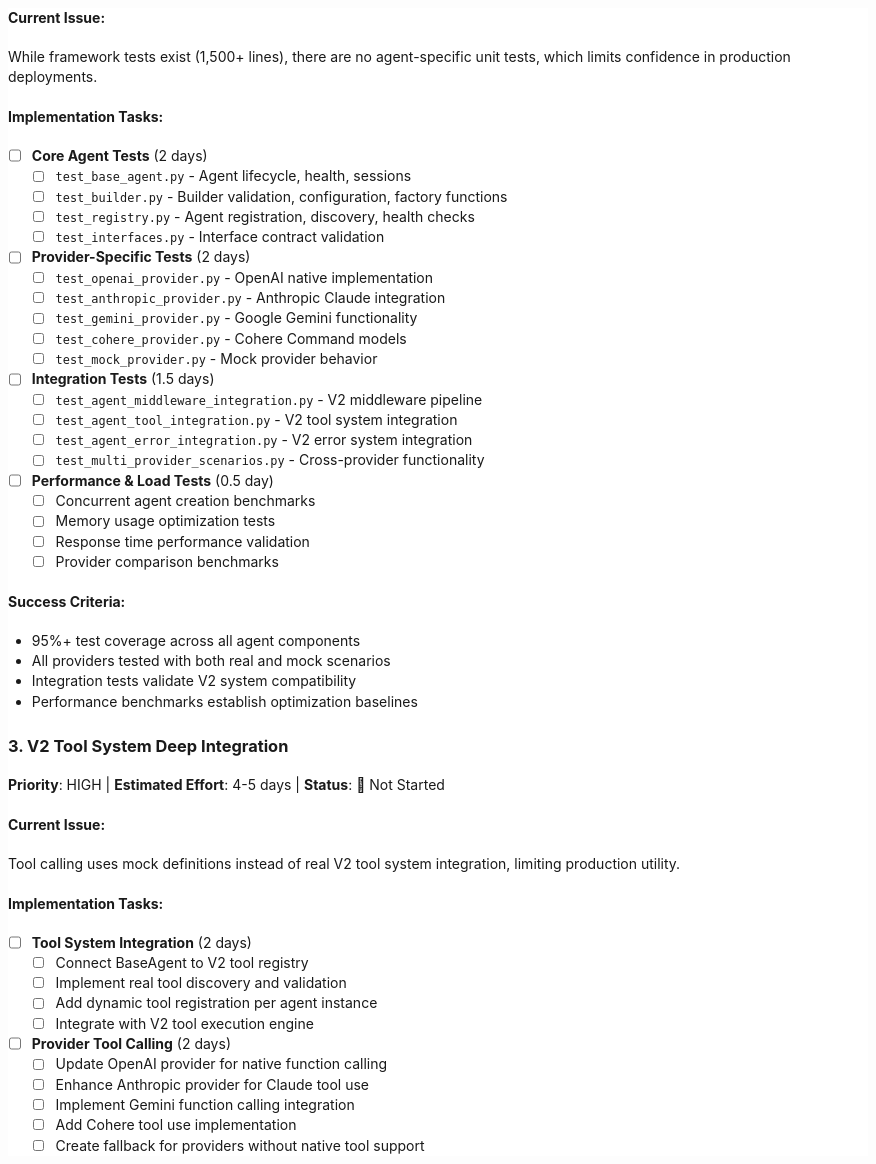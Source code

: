 #### Current Issue:
While framework tests exist (1,500+ lines), there are no agent-specific unit tests, which limits confidence in production deployments.

#### Implementation Tasks:
- [ ] **Core Agent Tests** (2 days)
  - [ ] `test_base_agent.py` - Agent lifecycle, health, sessions
  - [ ] `test_builder.py` - Builder validation, configuration, factory functions
  - [ ] `test_registry.py` - Agent registration, discovery, health checks
  - [ ] `test_interfaces.py` - Interface contract validation

- [ ] **Provider-Specific Tests** (2 days)
  - [ ] `test_openai_provider.py` - OpenAI native implementation
  - [ ] `test_anthropic_provider.py` - Anthropic Claude integration
  - [ ] `test_gemini_provider.py` - Google Gemini functionality
  - [ ] `test_cohere_provider.py` - Cohere Command models
  - [ ] `test_mock_provider.py` - Mock provider behavior

- [ ] **Integration Tests** (1.5 days)
  - [ ] `test_agent_middleware_integration.py` - V2 middleware pipeline
  - [ ] `test_agent_tool_integration.py` - V2 tool system integration
  - [ ] `test_agent_error_integration.py` - V2 error system integration
  - [ ] `test_multi_provider_scenarios.py` - Cross-provider functionality

- [ ] **Performance & Load Tests** (0.5 day)
  - [ ] Concurrent agent creation benchmarks
  - [ ] Memory usage optimization tests
  - [ ] Response time performance validation
  - [ ] Provider comparison benchmarks

#### Success Criteria:
- 95%+ test coverage across all agent components
- All providers tested with both real and mock scenarios
- Integration tests validate V2 system compatibility
- Performance benchmarks establish optimization baselines

### 3. V2 Tool System Deep Integration
**Priority**: HIGH | **Estimated Effort**: 4-5 days | **Status**: 🔴 Not Started

#### Current Issue:
Tool calling uses mock definitions instead of real V2 tool system integration, limiting production utility.

#### Implementation Tasks:
- [ ] **Tool System Integration** (2 days)
  - [ ] Connect BaseAgent to V2 tool registry
  - [ ] Implement real tool discovery and validation
  - [ ] Add dynamic tool registration per agent instance
  - [ ] Integrate with V2 tool execution engine

- [ ] **Provider Tool Calling** (2 days)
  - [ ] Update OpenAI provider for native function calling
  - [ ] Enhance Anthropic provider for Claude tool use
  - [ ] Implement Gemini function calling integration
  - [ ] Add Cohere tool use implementation
  - [ ] Create fallback for providers without native tool support
